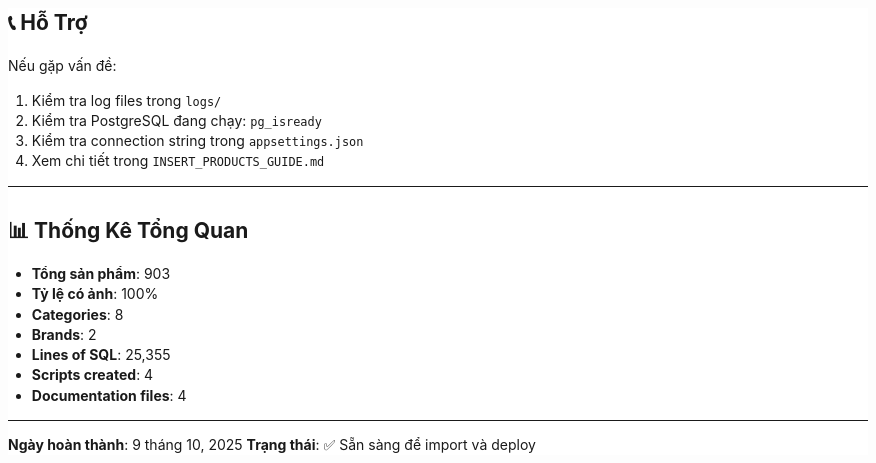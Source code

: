 
## 📞 Hỗ Trợ

Nếu gặp vấn đề:
1. Kiểm tra log files trong `logs/`
2. Kiểm tra PostgreSQL đang chạy: `pg_isready`
3. Kiểm tra connection string trong `appsettings.json`
4. Xem chi tiết trong `INSERT_PRODUCTS_GUIDE.md`

---

## 📊 Thống Kê Tổng Quan

- **Tổng sản phẩm**: 903
- **Tỷ lệ có ảnh**: 100%
- **Categories**: 8
- **Brands**: 2
- **Lines of SQL**: 25,355
- **Scripts created**: 4
- **Documentation files**: 4

---

**Ngày hoàn thành**: 9 tháng 10, 2025
**Trạng thái**: ✅ Sẵn sàng để import và deploy
